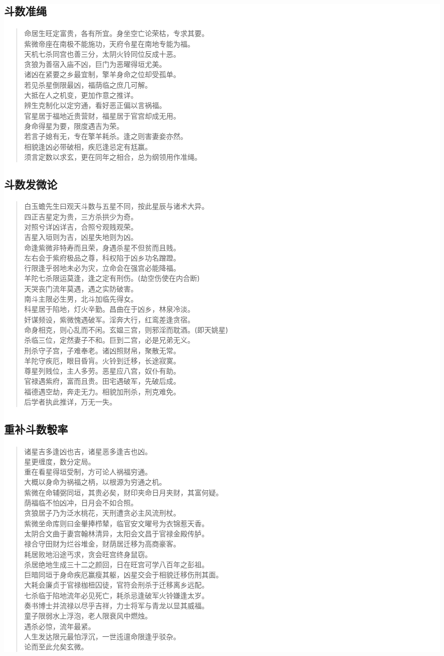 ## 斗数准绳

>命居生旺定富贵，各有所宜。身坐空亡论荣枯，专求其要。  
紫微帝座在南极不能施功，天府令星在南地专能为福。  
天机七杀同宫也善三分，太阴火铃同位反成十恶。  
贪狼为善宿入庙不凶，巨门为恶曜得垣尤美。  
诸凶在紧要之乡最宜制，擎羊身命之位却受孤单。  
若见杀星倒限最凶，福荫临之庶几可解。  
大抵在人之机变，更加作意之推详。  
辨生克制化以定穷通，看好恶正偏以言祸福。  
官星居于福地近贵营财，福星居于官宫却成无用。  
身命得星为要，限度遇吉为荣。  
若言子媳有无，专在擎羊耗杀。逢之则害妻妾亦然。  
相貌逢凶必带破相，疾厄逢忌定有尪赢。  
须言定数以求玄，更在同年之相合，总为纲领用作准绳。  

## 斗数发微论

>白玉蟾先生曰观天斗数与五星不同，按此星辰与诸术大异。  
四正吉星定为贵，三方杀拱少为奇。  
对照兮详凶详吉，合照兮观贱观荣。  
吉星入垣则为吉，凶星失地则为凶。  
命逢紫微非特寿而且荣，身遇杀星不但贫而且贱。  
左右会于紫府极品之尊，科权陷于凶乡功名蹭蹬。  
行限逢乎弱地未必为灾，立命会在强宫必能降福。  
羊陀七杀限运莫逢，逢之定有刑伤。(劫空伤使在内合断)  
天哭丧门流年莫遇，遇之实防破害。  
南斗主限必生男，北斗加临先得女。  
科星居于陷地，灯火辛勤。昌曲在于凶乡，林泉冷淡。  
奸谋频设，紫微愧遇破军。淫奔大行，红鸾差逢贪宿。  
命身相克，则心乱而不闲。玄媪三宫，则邪淫而耽酒。(即天姚星)  
杀临三位，定然妻子不和。巨到二宫，必是兄弟无义。  
刑杀守子宫，子难奉老。诸凶照财帛，聚散无常。  
羊陀守疾厄，眼目昏肓。火铃到迁移，长途寂寞。  
尊星列贱位，主人多劳。恶星应八宫，奴仆有助。  
官禄遇紫府，富而且贵。田宅遇破军，先破后成。  
福德遇空劫，奔走无力。相貌加刑杀，刑克难免。  
后学者执此推详，万无一失。  

## 重补斗数彀率

>诸星吉多逢凶也吉，诸星恶多逢吉也凶。  
星更缠度，数分定局。  
重在看星得垣受制，方可论人祸福穷通。  
大概以身命为祸福之柄，以根源为穷通之机。  
紫微在命辅弼同垣，其贵必矣，财印夹命日月夹财，其富何疑。  
荫福临不怕凶冲，日月会不如合照。  
贪狼居子乃为泛水桃花，天刑遭贪必主风流刑杖。  
紫微坐命库则曰金轝捧栉辇，临官安文曜号为衣锦惹天香。  
太阴合文曲于妻宫翰林清异，太阳会文昌于官禄金殿传胪。  
禄合守田财为烂谷堆金，财荫居迁移为高商豪客。  
耗居败地沿途丐求，贪会旺宫终身鼠窃。  
杀居绝地生成三十二之颜回，日在旺宫可学八百年之彭祖。  
巨暗同垣于身命疾厄赢瘦其躯，凶星交会于相貌迁移伤刑其面。  
大耗会廉贞于官禄枷杻囚徒，官符会刑杀于迁移离乡远配。  
七杀临于陷地流年必见死亡，耗杀忌逢破军火铃嫌逢太岁。  
奏书博士并流禄以尽乎吉祥，力士将军与青龙以显其威福。  
童子限弱水上浮泡，老人限衰风中燃烛。  
遇杀必惊，流年最紧。  
人生发达限元最怕浮沉，一世迍邅命限逢乎驳杂。  
论而至此允矣玄微。  
